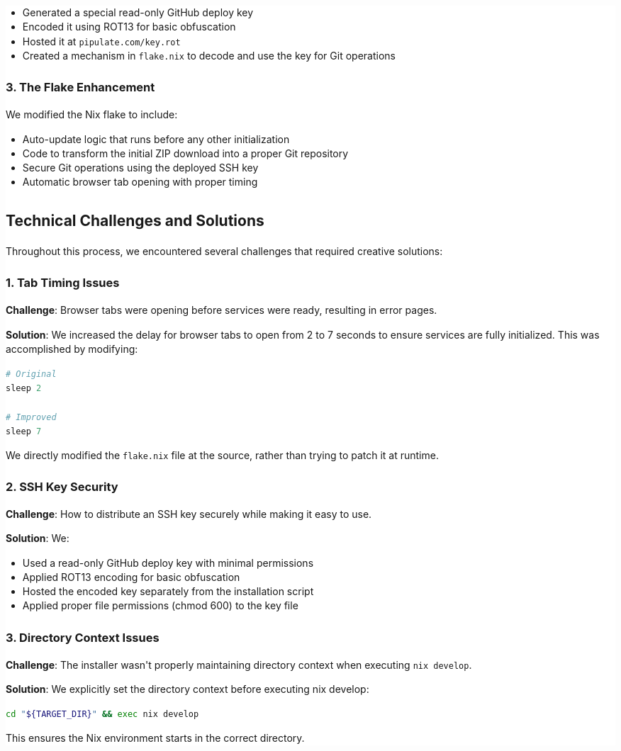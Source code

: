 - Generated a special read-only GitHub deploy key
- Encoded it using ROT13 for basic obfuscation
- Hosted it at `pipulate.com/key.rot`
- Created a mechanism in `flake.nix` to decode and use the key for Git operations

### 3. The Flake Enhancement

We modified the Nix flake to include:

- Auto-update logic that runs before any other initialization
- Code to transform the initial ZIP download into a proper Git repository
- Secure Git operations using the deployed SSH key
- Automatic browser tab opening with proper timing

## Technical Challenges and Solutions

Throughout this process, we encountered several challenges that required creative solutions:

### 1. Tab Timing Issues

**Challenge**: Browser tabs were opening before services were ready, resulting in error pages.

**Solution**: We increased the delay for browser tabs to open from 2 to 7 seconds to ensure services are fully initialized. This was accomplished by modifying:
```nix
# Original
sleep 2

# Improved
sleep 7
```

We directly modified the `flake.nix` file at the source, rather than trying to patch it at runtime.

### 2. SSH Key Security

**Challenge**: How to distribute an SSH key securely while making it easy to use.

**Solution**: We:
- Used a read-only GitHub deploy key with minimal permissions
- Applied ROT13 encoding for basic obfuscation
- Hosted the encoded key separately from the installation script
- Applied proper file permissions (chmod 600) to the key file

### 3. Directory Context Issues

**Challenge**: The installer wasn't properly maintaining directory context when executing `nix develop`.

**Solution**: We explicitly set the directory context before executing nix develop:
```bash
cd "${TARGET_DIR}" && exec nix develop
```
This ensures the Nix environment starts in the correct directory.
